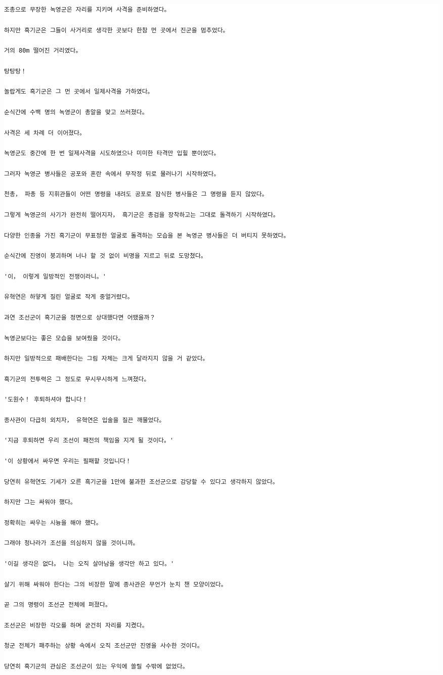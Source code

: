 	조총으로 무장한 녹영군은 자리를 지키며 사격을 준비하였다。

	하지만 흑기군은 그들이 사거리로 생각한 곳보다 한참 먼 곳에서 진군을 멈추었다。

	거의 80m 떨어진 거리였다。

	탕탕탕！

	놀랍게도 흑기군은 그 먼 곳에서 일제사격을 가하였다。

	순식간에 수백 명의 녹영군이 총알을 맞고 쓰러졌다。

	사격은 세 차례 더 이어졌다。

	녹영군도 중간에 한 번 일제사격을 시도하였으나 미미한 타격만 입힐 뿐이었다。

	그러자 녹영군 병사들은 공포와 혼란 속에서 무작정 뒤로 물러나기 시작하였다。

	천총， 파총 등 지휘관들이 어떤 명령을 내려도 공포로 잠식한 병사들은 그 명령을 듣지 않았다。

	그렇게 녹영군의 사기가 완전히 떨어지자， 흑기군은 총검을 장착하고는 그대로 돌격하기 시작하였다。

	다양한 인종을 가진 흑기군이 무표정한 얼굴로 돌격하는 모습을 본 녹영군 병사들은 더 버티지 못하였다。

	순식간에 진영이 붕괴하며 너나 할 것 없이 비명을 지르고 뒤로 도망쳤다。

	'이， 이렇게 일방적인 전쟁이라니。'

	유혁연은 하얗게 질린 얼굴로 작게 중얼거렸다。

	과연 조선군이 흑기군을 정면으로 상대했다면 어땠을까？

	녹영군보다는 좋은 모습을 보여줬을 것이다。

	하지만 일방적으로 패배한다는 그림 자체는 크게 달라지지 않을 거 같았다。

	흑기군의 전투력은 그 정도로 무시무시하게 느껴졌다。

	'도원수！ 후퇴하셔야 합니다！

	종사관이 다급히 외치자， 유혁연은 입술을 질끈 깨물었다。

	'지금 후퇴하면 우리 조선이 패전의 책임을 지게 될 것이다。'

	'이 상황에서 싸우면 우리는 필패할 것입니다！

	당연히 유혁연도 기세가 오른 흑기군을 1만에 불과한 조선군으로 감당할 수 있다고 생각하지 않았다。

	하지만 그는 싸워야 했다。

	정확히는 싸우는 시늉을 해야 했다。

	그래야 청나라가 조선을 의심하지 않을 것이니까。

	'이길 생각은 없다。 나는 오직 살아남을 생각만 하고 있다。'

	살기 위해 싸워야 한다는 그의 비장한 말에 종사관은 무언가 눈치 챈 모양이었다。

	곧 그의 명령이 조선군 전체에 퍼졌다。

	조선군은 비장한 각오를 하며 굳건히 자리를 지켰다。

	청군 전체가 패주하는 상황 속에서 오직 조선군만 진영을 사수한 것이다。

	당연히 흑기군의 관심은 조선군이 있는 우익에 쏠릴 수밖에 없었다。

